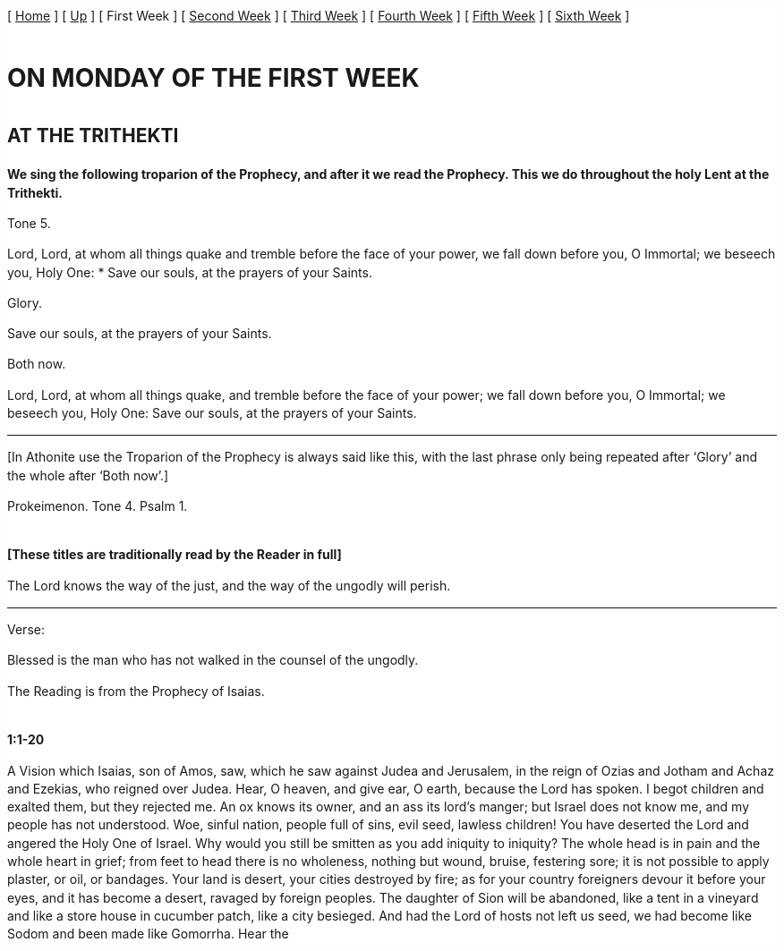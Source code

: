 \[ [Home](index.md) \] \[ [Up](readLent.md) \] \[ First Week \]
\[ [Second Week](second_week.md) \] \[ [Third Week](third.md) \]
\[ [Fourth Week](fourth.md) \] \[ [Fifth Week](fifth.md) \]
\[ [Sixth Week](sixth_week.md) \]

ON MONDAY OF THE FIRST WEEK
===========================

AT THE TRITHEKTI
----------------

**We sing the following troparion of the Prophecy, and after it we read
the Prophecy. This we do throughout the holy Lent at the Trithekti.**

Tone 5.

Lord, Lord, at whom all things quake and tremble before the face of your
power, we fall down before you, O Immortal; we beseech you, Holy One: \*
Save our souls, at the prayers of your Saints.

Glory.

Save our souls, at the prayers of your Saints.

Both now.

Lord, Lord, at whom all things quake, and tremble before the face of
your power; we fall down before you, O Immortal; we beseech you, Holy
One: Save our souls, at the prayers of your Saints.

****

\[In Athonite use the Troparion of the Prophecy is always said like
this, with the last phrase only being repeated after ‘Glory’ and the
whole after ‘Both now’.\]

Prokeimenon. Tone 4. Psalm 1.

\
**\[These titles are traditionally read by the Reader in full\]**

The Lord knows the way of the just, and the way of the ungodly will
perish.

****

Verse:

Blessed is the man who has not walked in the counsel of the ungodly.

The Reading is from the Prophecy of Isaias.

\
**1:1-20**

A Vision which Isaias, son of Amos, saw, which he saw against Judea and
Jerusalem, in the reign of Ozias and Jotham and Achaz and Ezekias, who
reigned over Judea. Hear, O heaven, and give ear, O earth, because the
Lord has spoken. I begot children and exalted them, but they rejected
me. An ox knows its owner, and an ass its lord’s manger; but Israel does
not know me, and my people has not understood. Woe, sinful nation,
people full of sins, evil seed, lawless children! You have deserted the
Lord and angered the Holy One of Israel. Why would you still be smitten
as you add iniquity to iniquity? The whole head is in pain and the whole
heart in grief; from feet to head there is no wholeness, nothing but
wound, bruise, festering sore; it is not possible to apply plaster, or
oil, or bandages. Your land is desert, your cities destroyed by fire; as
for your country foreigners devour it before your eyes, and it has
become a desert, ravaged by foreign peoples. The daughter of Sion will
be abandoned, like a tent in a vineyard and like a store house in
cucumber patch, like a city besieged. And had the Lord of hosts not left
us seed, we had become like Sodom and been made like Gomorrha. Hear the